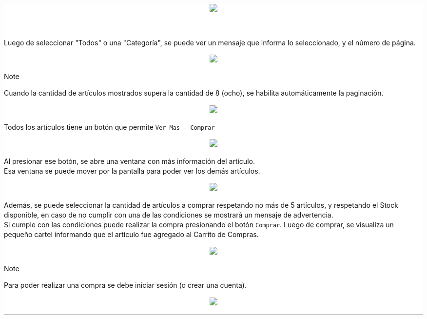 <p align="center" >
   <img src="src/assets/readme/artiPorCat_Filtrar.png" width="400px" alt-text="Spinner">
</p>

<br>

Luego de seleccionar "Todos" o una "Categoría", se puede ver un mensaje que informa lo seleccionado, y el número de página.

<p align="center" >
   <img src="src/assets/readme/artiPorCat_Filtrar1.png" width="400px" alt-text="Spinner">
</p>

> [!NOTE]
> Cuando la cantidad de artículos mostrados supera la cantidad de 8 (ocho), se habilita automáticamente la paginación.

<p align="center" >
   <img src="src/assets/readme/artiPorCat_Filtrar2.png" width="400px" alt-text="Spinner">
</p>

Todos los artículos tiene un botón que permite `Ver Mas - Comprar`

<p align="center" >
   <img src="src/assets/readme/verMas.png" width="400px" alt-text="Spinner">
</p>

Al presionar ese botón, se abre una ventana con más información del artículo. <br>
Esa ventana se puede mover por la pantalla para poder ver los demás artículos.<br>

<p align="center" >
   <img src="src/assets/readme/verMas2.png" width="400px" alt-text="Spinner">
</p>

Además, se puede seleccionar la cantidad de artículos a comprar respetando no más de 5 artículos, y respetando el Stock disponible, en caso de no cumplir con una de las condiciones se mostrará un mensaje de advertencia.
<br>
Si cumple con las condiciones puede realizar la compra presionando el botón `Comprar`. Luego de comprar, se visualiza un pequeño cartel informando que el artículo fue agregado al Carrito de Compras.

<p align="center" >
   <img src="src/assets/readme/verMas4.png" width="100px" alt-text="Spinner">
</p>

> [!NOTE]
> Para poder realizar una compra se debe iniciar sesión (o crear una cuenta).

<p align="center" >
   <img src="src/assets/readme/verMas3.png" width="100px" alt-text="Spinner">
</p>

---
